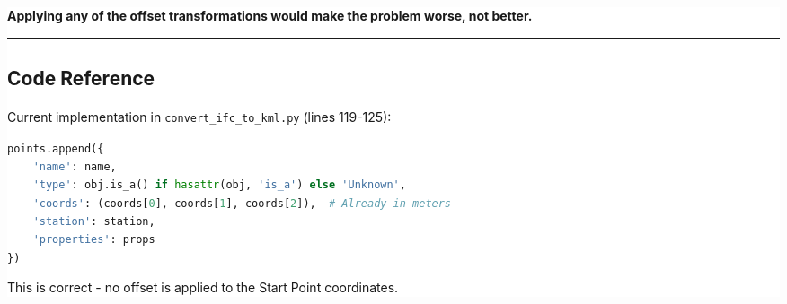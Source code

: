 **Applying any of the offset transformations would make the problem worse, not better.**

---

## Code Reference

Current implementation in `convert_ifc_to_kml.py` (lines 119-125):
```python
points.append({
    'name': name,
    'type': obj.is_a() if hasattr(obj, 'is_a') else 'Unknown',
    'coords': (coords[0], coords[1], coords[2]),  # Already in meters
    'station': station,
    'properties': props
})
```

This is correct - no offset is applied to the Start Point coordinates.
